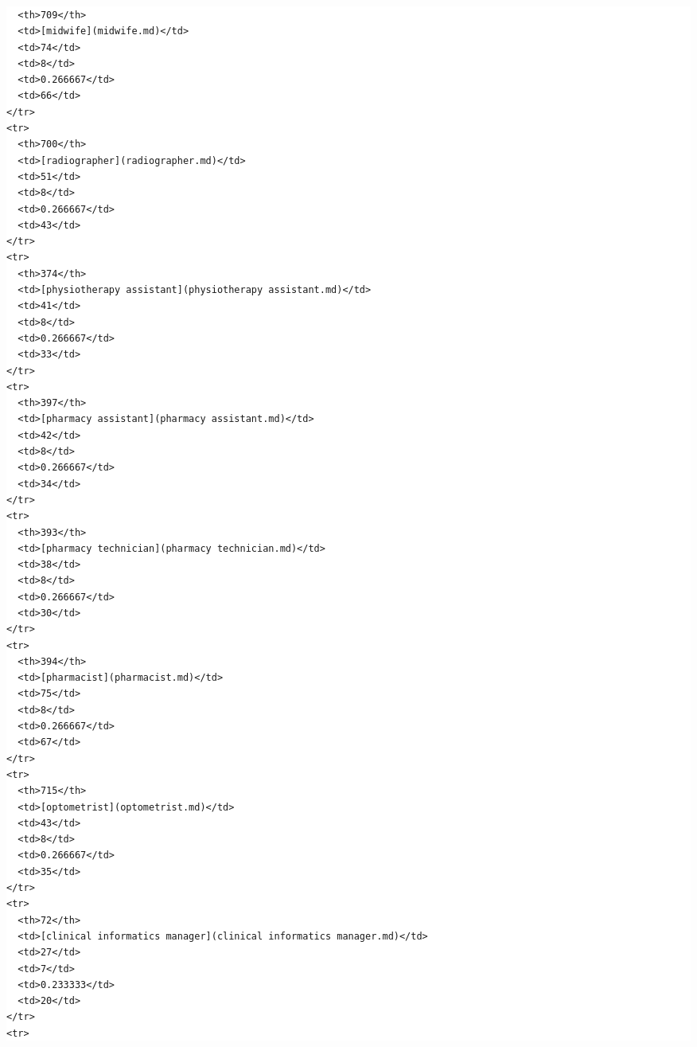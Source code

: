       <th>709</th>
      <td>[midwife](midwife.md)</td>
      <td>74</td>
      <td>8</td>
      <td>0.266667</td>
      <td>66</td>
    </tr>
    <tr>
      <th>700</th>
      <td>[radiographer](radiographer.md)</td>
      <td>51</td>
      <td>8</td>
      <td>0.266667</td>
      <td>43</td>
    </tr>
    <tr>
      <th>374</th>
      <td>[physiotherapy assistant](physiotherapy assistant.md)</td>
      <td>41</td>
      <td>8</td>
      <td>0.266667</td>
      <td>33</td>
    </tr>
    <tr>
      <th>397</th>
      <td>[pharmacy assistant](pharmacy assistant.md)</td>
      <td>42</td>
      <td>8</td>
      <td>0.266667</td>
      <td>34</td>
    </tr>
    <tr>
      <th>393</th>
      <td>[pharmacy technician](pharmacy technician.md)</td>
      <td>38</td>
      <td>8</td>
      <td>0.266667</td>
      <td>30</td>
    </tr>
    <tr>
      <th>394</th>
      <td>[pharmacist](pharmacist.md)</td>
      <td>75</td>
      <td>8</td>
      <td>0.266667</td>
      <td>67</td>
    </tr>
    <tr>
      <th>715</th>
      <td>[optometrist](optometrist.md)</td>
      <td>43</td>
      <td>8</td>
      <td>0.266667</td>
      <td>35</td>
    </tr>
    <tr>
      <th>72</th>
      <td>[clinical informatics manager](clinical informatics manager.md)</td>
      <td>27</td>
      <td>7</td>
      <td>0.233333</td>
      <td>20</td>
    </tr>
    <tr>